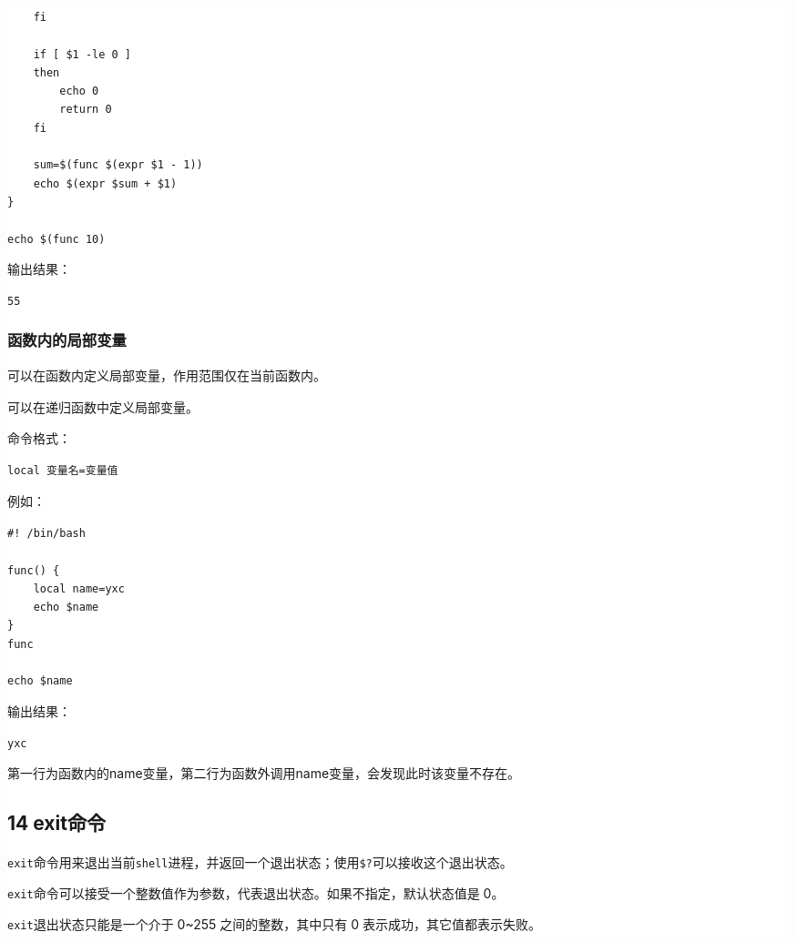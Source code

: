 ```shell
    fi  

    if [ $1 -le 0 ] 
    then
        echo 0
        return 0
    fi  

    sum=$(func $(expr $1 - 1))
    echo $(expr $sum + $1)
}

echo $(func 10)
```
输出结果：
```shell
55
```
### 函数内的局部变量

可以在函数内定义局部变量，作用范围仅在当前函数内。

可以在递归函数中定义局部变量。

命令格式：
```shell
local 变量名=变量值
```
例如：
```shell
#! /bin/bash

func() {
    local name=yxc
    echo $name
}
func

echo $name
```
输出结果：
```shell
yxc
```
第一行为函数内的name变量，第二行为函数外调用name变量，会发现此时该变量不存在。

## 14 exit命令
`exit`命令用来退出当前`shell`进程，并返回一个退出状态；使用`$?`可以接收这个退出状态。

`exit`命令可以接受一个整数值作为参数，代表退出状态。如果不指定，默认状态值是 0。

`exit`退出状态只能是一个介于 0~255 之间的整数，其中只有 0 表示成功，其它值都表示失败。
